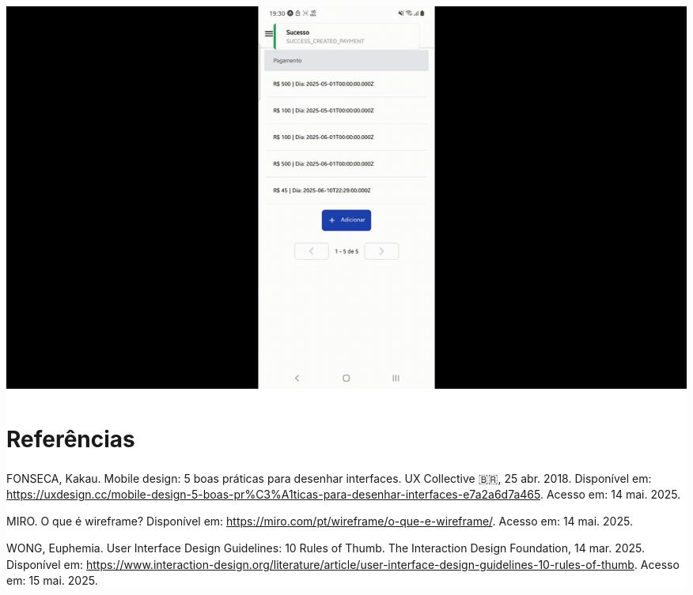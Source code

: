 ![success_delete_user](gif/payment-mobile/DELPG.gif)


# Referências

FONSECA, Kakau. Mobile design: 5 boas práticas para desenhar interfaces. UX Collective 🇧🇷, 25 abr. 2018. Disponível em: https://uxdesign.cc/mobile-design-5-boas-pr%C3%A1ticas-para-desenhar-interfaces-e7a2a6d7a465. Acesso em: 14 mai. 2025.

MIRO. O que é wireframe? Disponível em: https://miro.com/pt/wireframe/o-que-e-wireframe/. Acesso em:  14 mai. 2025.

WONG, Euphemia. User Interface Design Guidelines: 10 Rules of Thumb. The Interaction Design Foundation, 14 mar. 2025. Disponível em: https://www.interaction-design.org/literature/article/user-interface-design-guidelines-10-rules-of-thumb. Acesso em: 15 mai. 2025.
